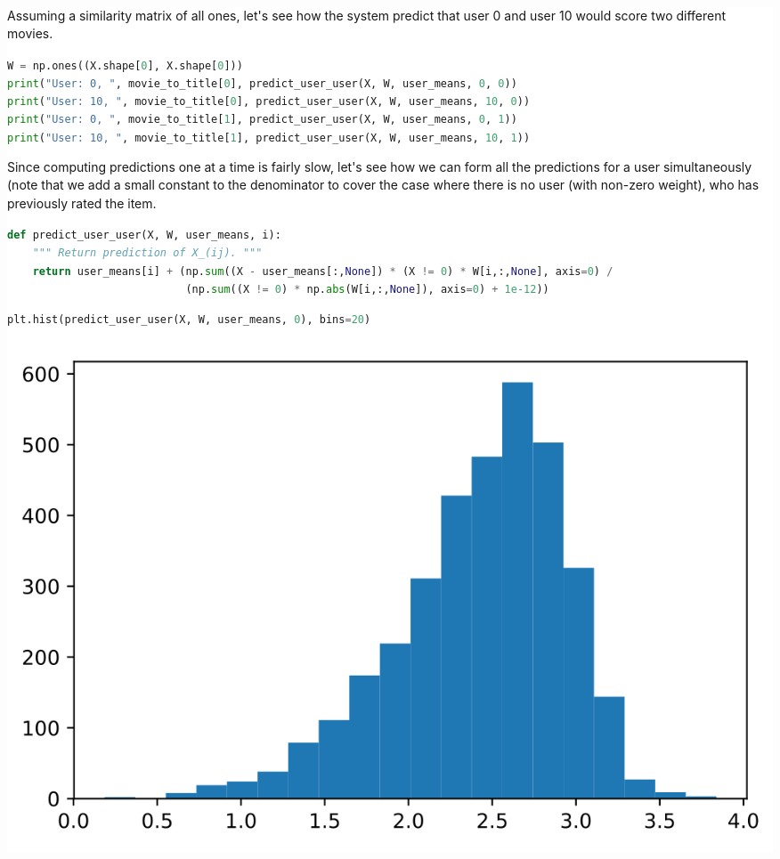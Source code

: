 Assuming a similarity matrix of all ones, let's see how the system predict that user 0 and user 10 would score two different movies.

```python
W = np.ones((X.shape[0], X.shape[0]))
print("User: 0, ", movie_to_title[0], predict_user_user(X, W, user_means, 0, 0))
print("User: 10, ", movie_to_title[0], predict_user_user(X, W, user_means, 10, 0))
print("User: 0, ", movie_to_title[1], predict_user_user(X, W, user_means, 0, 1))
print("User: 10, ", movie_to_title[1], predict_user_user(X, W, user_means, 10, 1))
```

Since computing predictions one at a time is fairly slow, let's see how we can form all the predictions for a user simultaneously (note that we add a small constant to the denominator to cover the case where there is no user (with non-zero weight), who has previously rated the item.

```python
def predict_user_user(X, W, user_means, i):
    """ Return prediction of X_(ij). """
    return user_means[i] + (np.sum((X - user_means[:,None]) * (X != 0) * W[i,:,None], axis=0) / 
                            (np.sum((X != 0) * np.abs(W[i,:,None]), axis=0) + 1e-12))
```

```python
plt.hist(predict_user_user(X, W, user_means, 0), bins=20)
```

![](output_4.svg)
